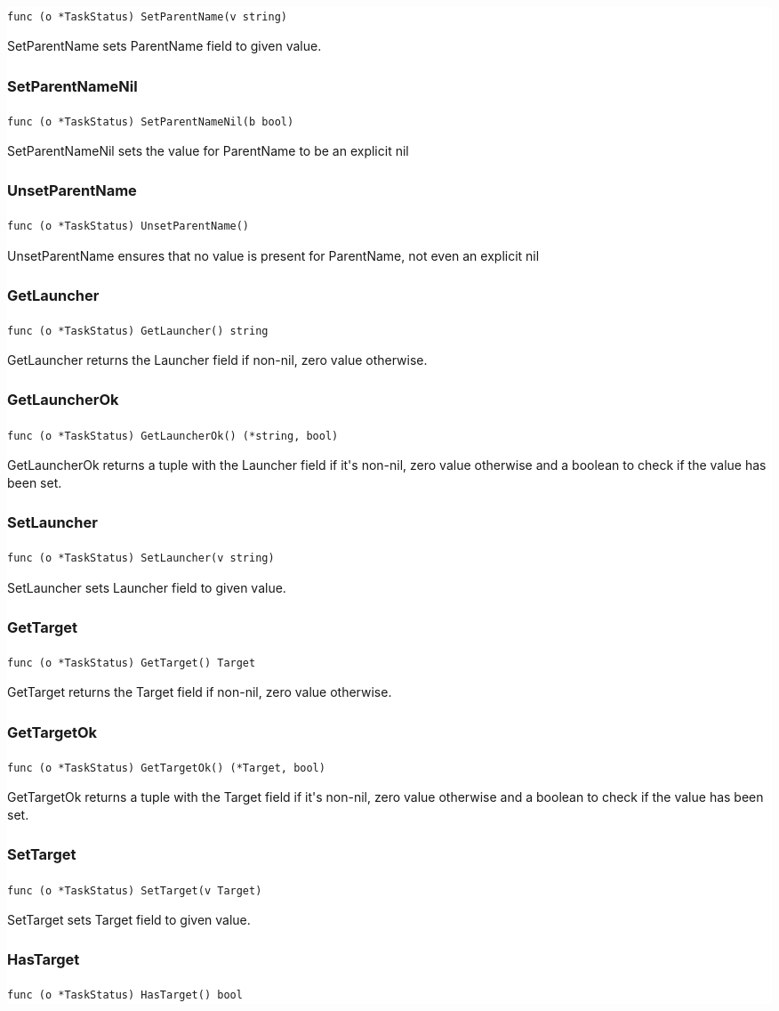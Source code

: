 `func (o *TaskStatus) SetParentName(v string)`

SetParentName sets ParentName field to given value.

### SetParentNameNil

`func (o *TaskStatus) SetParentNameNil(b bool)`

SetParentNameNil sets the value for ParentName to be an explicit nil

### UnsetParentName

`func (o *TaskStatus) UnsetParentName()`

UnsetParentName ensures that no value is present for ParentName, not even an explicit nil

### GetLauncher

`func (o *TaskStatus) GetLauncher() string`

GetLauncher returns the Launcher field if non-nil, zero value otherwise.

### GetLauncherOk

`func (o *TaskStatus) GetLauncherOk() (*string, bool)`

GetLauncherOk returns a tuple with the Launcher field if it's non-nil, zero value otherwise and a boolean to check if the value has been set.

### SetLauncher

`func (o *TaskStatus) SetLauncher(v string)`

SetLauncher sets Launcher field to given value.

### GetTarget

`func (o *TaskStatus) GetTarget() Target`

GetTarget returns the Target field if non-nil, zero value otherwise.

### GetTargetOk

`func (o *TaskStatus) GetTargetOk() (*Target, bool)`

GetTargetOk returns a tuple with the Target field if it's non-nil, zero value otherwise and a boolean to check if the value has been set.

### SetTarget

`func (o *TaskStatus) SetTarget(v Target)`

SetTarget sets Target field to given value.

### HasTarget

`func (o *TaskStatus) HasTarget() bool`
